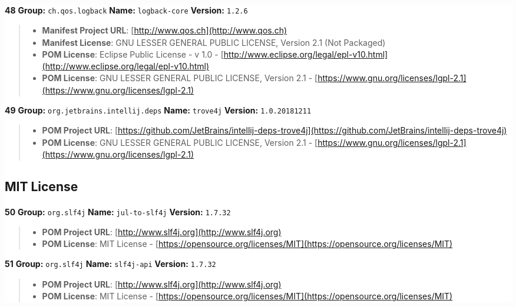 **48** **Group:** `ch.qos.logback` **Name:** `logback-core` **Version:** `1.2.6` 
> - **Manifest Project URL**: [http://www.qos.ch](http://www.qos.ch)
> - **Manifest License**: GNU LESSER GENERAL PUBLIC LICENSE, Version 2.1 (Not Packaged)
> - **POM License**: Eclipse Public License - v 1.0 - [http://www.eclipse.org/legal/epl-v10.html](http://www.eclipse.org/legal/epl-v10.html)
> - **POM License**: GNU LESSER GENERAL PUBLIC LICENSE, Version 2.1 - [https://www.gnu.org/licenses/lgpl-2.1](https://www.gnu.org/licenses/lgpl-2.1)

**49** **Group:** `org.jetbrains.intellij.deps` **Name:** `trove4j` **Version:** `1.0.20181211` 
> - **POM Project URL**: [https://github.com/JetBrains/intellij-deps-trove4j](https://github.com/JetBrains/intellij-deps-trove4j)
> - **POM License**: GNU LESSER GENERAL PUBLIC LICENSE, Version 2.1 - [https://www.gnu.org/licenses/lgpl-2.1](https://www.gnu.org/licenses/lgpl-2.1)

## MIT License

**50** **Group:** `org.slf4j` **Name:** `jul-to-slf4j` **Version:** `1.7.32` 
> - **POM Project URL**: [http://www.slf4j.org](http://www.slf4j.org)
> - **POM License**: MIT License - [https://opensource.org/licenses/MIT](https://opensource.org/licenses/MIT)

**51** **Group:** `org.slf4j` **Name:** `slf4j-api` **Version:** `1.7.32` 
> - **POM Project URL**: [http://www.slf4j.org](http://www.slf4j.org)
> - **POM License**: MIT License - [https://opensource.org/licenses/MIT](https://opensource.org/licenses/MIT)


